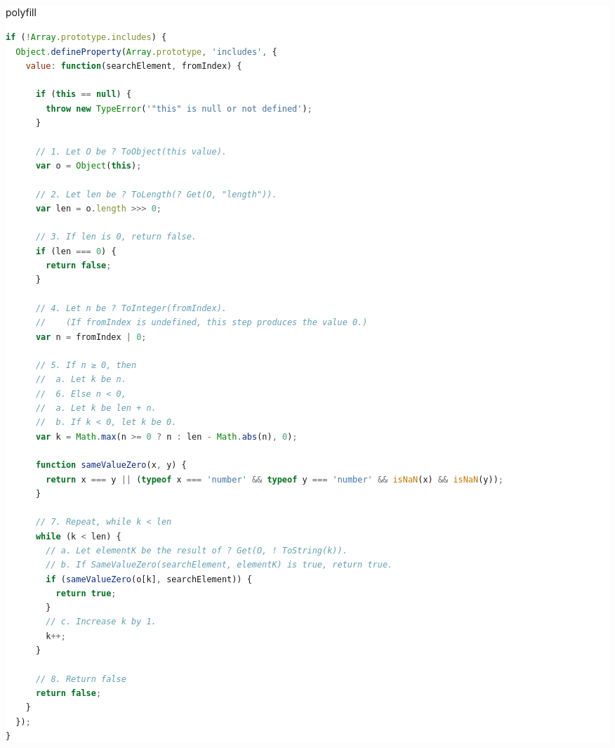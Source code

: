 polyfill

```js
if (!Array.prototype.includes) {
  Object.defineProperty(Array.prototype, 'includes', {
    value: function(searchElement, fromIndex) {

      if (this == null) {
        throw new TypeError('"this" is null or not defined');
      }

      // 1. Let O be ? ToObject(this value).
      var o = Object(this);

      // 2. Let len be ? ToLength(? Get(O, "length")).
      var len = o.length >>> 0;

      // 3. If len is 0, return false.
      if (len === 0) {
        return false;
      }

      // 4. Let n be ? ToInteger(fromIndex).
      //    (If fromIndex is undefined, this step produces the value 0.)
      var n = fromIndex | 0;

      // 5. If n ≥ 0, then
      //  a. Let k be n.
      //  6. Else n < 0,
      //  a. Let k be len + n.
      //  b. If k < 0, let k be 0.
      var k = Math.max(n >= 0 ? n : len - Math.abs(n), 0);

      function sameValueZero(x, y) {
        return x === y || (typeof x === 'number' && typeof y === 'number' && isNaN(x) && isNaN(y));
      }

      // 7. Repeat, while k < len
      while (k < len) {
        // a. Let elementK be the result of ? Get(O, ! ToString(k)).
        // b. If SameValueZero(searchElement, elementK) is true, return true.
        if (sameValueZero(o[k], searchElement)) {
          return true;
        }
        // c. Increase k by 1. 
        k++;
      }

      // 8. Return false
      return false;
    }
  });
}
```

